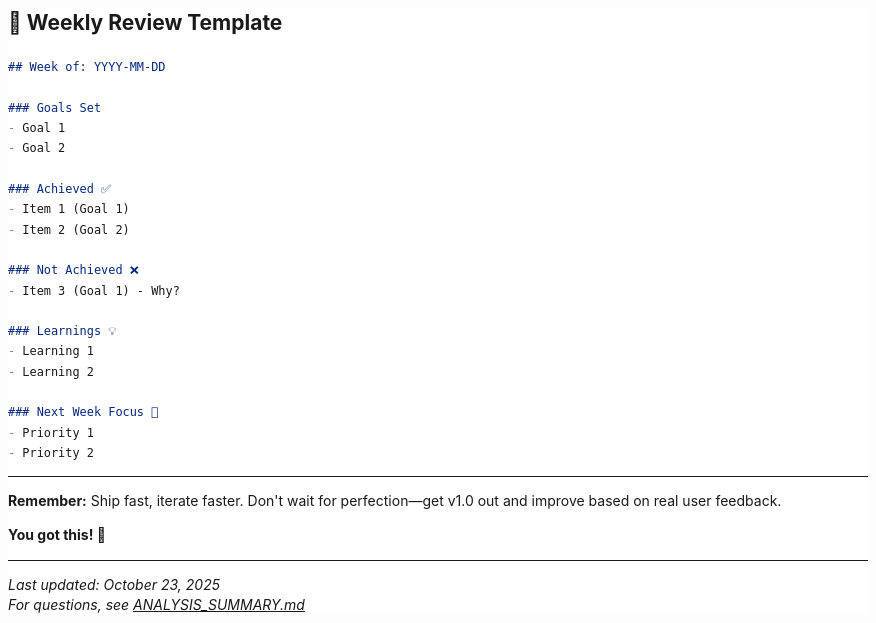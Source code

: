 ## 🔄 Weekly Review Template

```markdown
## Week of: YYYY-MM-DD

### Goals Set
- Goal 1
- Goal 2

### Achieved ✅
- Item 1 (Goal 1)
- Item 2 (Goal 2)

### Not Achieved ❌
- Item 3 (Goal 1) - Why?

### Learnings 💡
- Learning 1
- Learning 2

### Next Week Focus 🎯
- Priority 1
- Priority 2
```

---

**Remember:** Ship fast, iterate faster. Don't wait for perfection—get v1.0 out and improve based on real user feedback.

**You got this! 🚀**

---

*Last updated: October 23, 2025*  
*For questions, see [ANALYSIS_SUMMARY.md](ANALYSIS_SUMMARY.md)*
